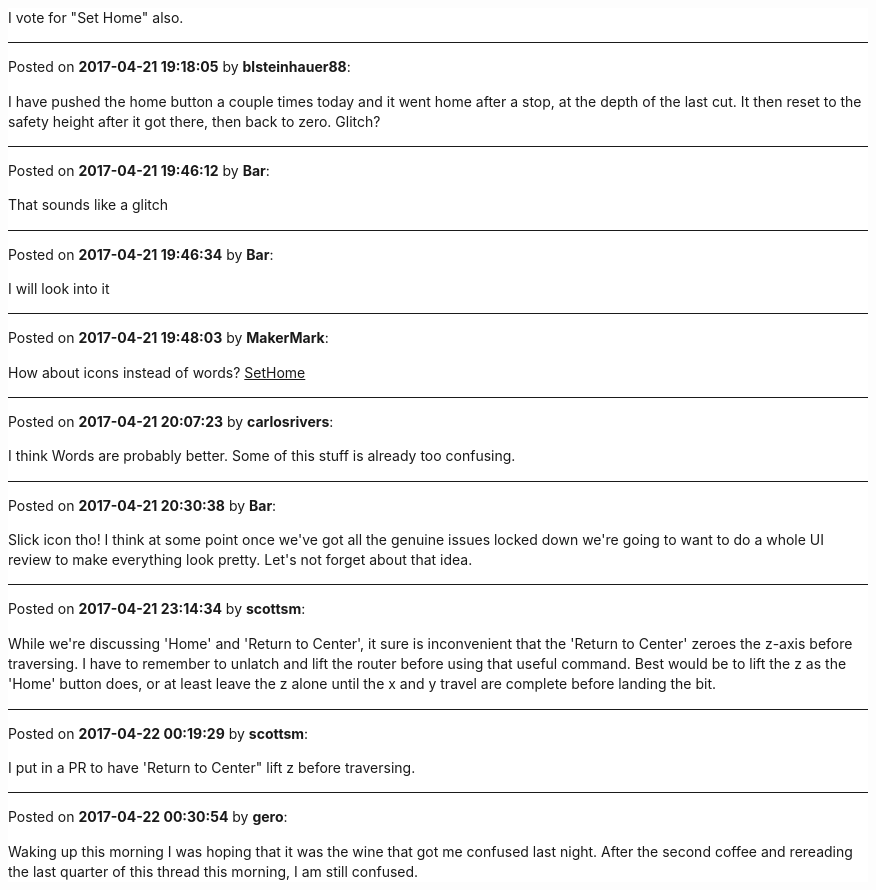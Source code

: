 I vote for "Set Home" also.

---

Posted on **2017-04-21 19:18:05** by **blsteinhauer88**:

I have pushed the home button a couple times today and it went home after a stop, at the depth of the last cut.  It then reset to the safety height after it got there, then back to zero.  Glitch?

---

Posted on **2017-04-21 19:46:12** by **Bar**:

That sounds like a glitch

---

Posted on **2017-04-21 19:46:34** by **Bar**:

I will look into it

---

Posted on **2017-04-21 19:48:03** by **MakerMark**:

How about icons instead of words?  [SetHome](//muut.com/u/maslowcnc/s1/:maslowcnc:EZVO:sethome.png.jpg)

---

Posted on **2017-04-21 20:07:23** by **carlosrivers**:

I think Words are probably better. Some of this stuff is already too confusing.

---

Posted on **2017-04-21 20:30:38** by **Bar**:

Slick icon tho! I think at some point once we've got all the genuine issues locked down we're going to want to do a whole UI review to make everything look pretty. Let's not forget about that idea.

---

Posted on **2017-04-21 23:14:34** by **scottsm**:

While we're discussing 'Home' and 'Return to Center', it sure is inconvenient that the 'Return to Center' zeroes the z-axis before traversing. I have to remember to unlatch and lift the router before using that useful command. Best would be to lift the z as the 'Home' button does, or at least leave the z alone until the x and y travel are complete before landing the bit.

---

Posted on **2017-04-22 00:19:29** by **scottsm**:

I put in a PR to have 'Return to Center" lift z before traversing.

---

Posted on **2017-04-22 00:30:54** by **gero**:

Waking up this morning I was hoping that it was the wine that got me confused last night. After the second coffee and rereading the last quarter of this thread this morning, I am still confused.
